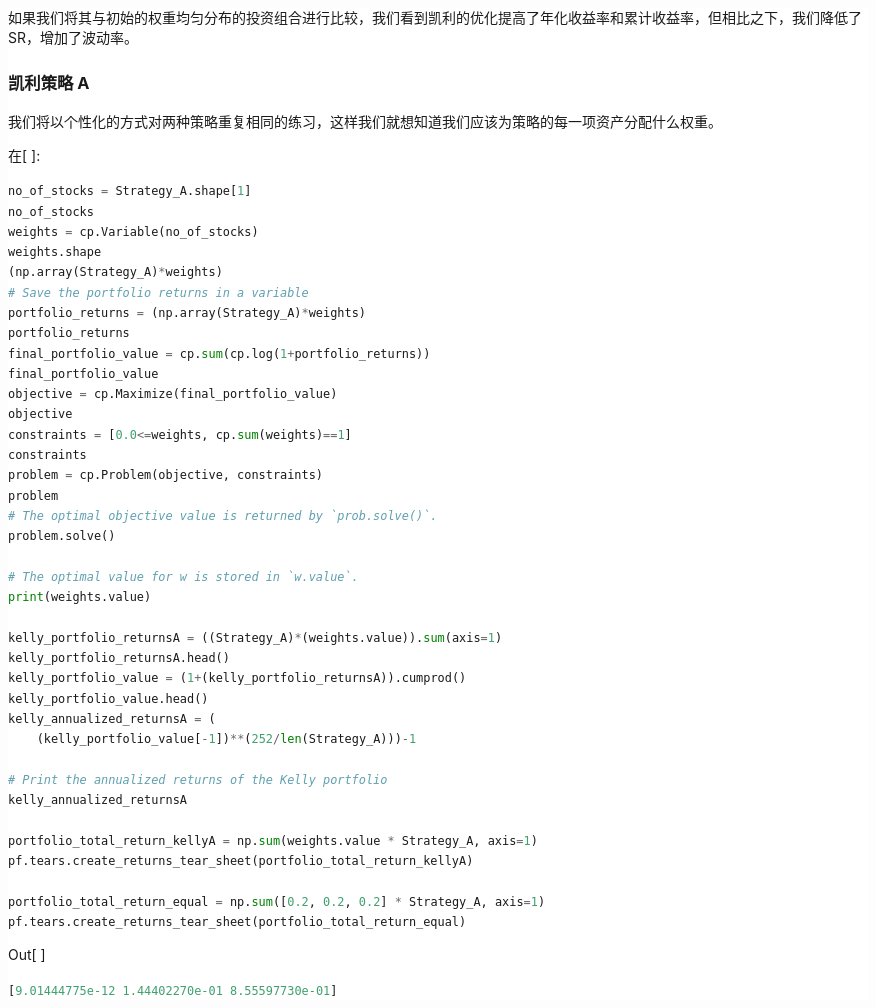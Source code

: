 如果我们将其与初始的权重均匀分布的投资组合进行比较，我们看到凯利的优化提高了年化收益率和累计收益率，但相比之下，我们降低了 SR，增加了波动率。

### 凯利策略 A

我们将以个性化的方式对两种策略重复相同的练习，这样我们就想知道我们应该为策略的每一项资产分配什么权重。

在[ ]:

```py
no_of_stocks = Strategy_A.shape[1]
no_of_stocks
weights = cp.Variable(no_of_stocks)
weights.shape
(np.array(Strategy_A)*weights)
# Save the portfolio returns in a variable
portfolio_returns = (np.array(Strategy_A)*weights)
portfolio_returns
final_portfolio_value = cp.sum(cp.log(1+portfolio_returns))
final_portfolio_value
objective = cp.Maximize(final_portfolio_value)
objective
constraints = [0.0<=weights, cp.sum(weights)==1]
constraints
problem = cp.Problem(objective, constraints)
problem
# The optimal objective value is returned by `prob.solve()`.
problem.solve()

# The optimal value for w is stored in `w.value`.
print(weights.value)

kelly_portfolio_returnsA = ((Strategy_A)*(weights.value)).sum(axis=1)
kelly_portfolio_returnsA.head()
kelly_portfolio_value = (1+(kelly_portfolio_returnsA)).cumprod()
kelly_portfolio_value.head()
kelly_annualized_returnsA = (
    (kelly_portfolio_value[-1])**(252/len(Strategy_A)))-1

# Print the annualized returns of the Kelly portfolio
kelly_annualized_returnsA

portfolio_total_return_kellyA = np.sum(weights.value * Strategy_A, axis=1)
pf.tears.create_returns_tear_sheet(portfolio_total_return_kellyA)

portfolio_total_return_equal = np.sum([0.2, 0.2, 0.2] * Strategy_A, axis=1)
pf.tears.create_returns_tear_sheet(portfolio_total_return_equal)
```

Out[ ]

```py
[9.01444775e-12 1.44402270e-01 8.55597730e-01]
```
